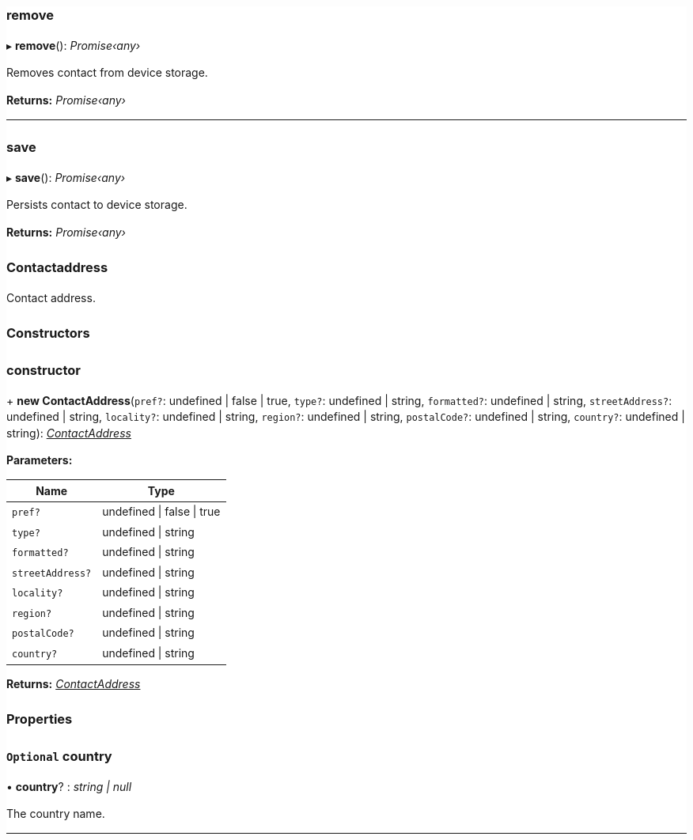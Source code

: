 ###  remove

▸ **remove**(): *Promise‹any›*

Removes contact from device storage.

**Returns:** *Promise‹any›*

___

###  save

▸ **save**(): *Promise‹any›*

Persists contact to device storage.

**Returns:** *Promise‹any›*

### Contactaddress

Contact address.

### Constructors

###  constructor

\+ **new ContactAddress**(`pref?`: undefined | false | true, `type?`: undefined | string, `formatted?`: undefined | string, `streetAddress?`: undefined | string, `locality?`: undefined | string, `region?`: undefined | string, `postalCode?`: undefined | string, `country?`: undefined | string): *[ContactAddress](#contactaddress)*

**Parameters:**

Name | Type |
------ | ------ |
`pref?` | undefined &#124; false &#124; true |
`type?` | undefined &#124; string |
`formatted?` | undefined &#124; string |
`streetAddress?` | undefined &#124; string |
`locality?` | undefined &#124; string |
`region?` | undefined &#124; string |
`postalCode?` | undefined &#124; string |
`country?` | undefined &#124; string |

**Returns:** *[ContactAddress](#contactaddress)*

### Properties

### `Optional` country

• **country**? : *string | null*

The country name.

___

